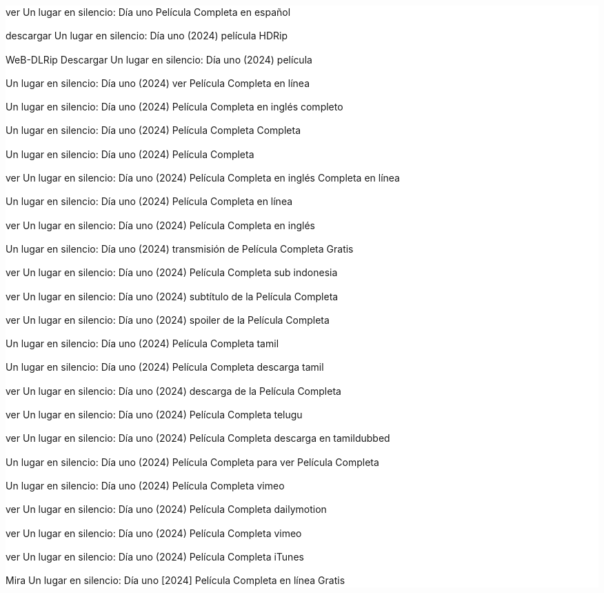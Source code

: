 ver Un lugar en silencio: Día uno Película Completa en español

descargar Un lugar en silencio: Día uno (2024) película HDRip

WeB-DLRip Descargar Un lugar en silencio: Día uno (2024) película

Un lugar en silencio: Día uno (2024) ver Película Completa en línea

Un lugar en silencio: Día uno (2024) Película Completa en inglés completo

Un lugar en silencio: Día uno (2024) Película Completa Completa

Un lugar en silencio: Día uno (2024) Película Completa

ver Un lugar en silencio: Día uno (2024) Película Completa en inglés Completa en línea

Un lugar en silencio: Día uno (2024) Película Completa en línea

ver Un lugar en silencio: Día uno (2024) Película Completa en inglés

Un lugar en silencio: Día uno (2024) transmisión de Película Completa Gratis

ver Un lugar en silencio: Día uno (2024) Película Completa sub indonesia

ver Un lugar en silencio: Día uno (2024) subtítulo de la Película Completa

ver Un lugar en silencio: Día uno (2024) spoiler de la Película Completa

Un lugar en silencio: Día uno (2024) Película Completa tamil

Un lugar en silencio: Día uno (2024) Película Completa descarga tamil

ver Un lugar en silencio: Día uno (2024) descarga de la Película Completa

ver Un lugar en silencio: Día uno (2024) Película Completa telugu

ver Un lugar en silencio: Día uno (2024) Película Completa descarga en tamildubbed

Un lugar en silencio: Día uno (2024) Película Completa para ver Película Completa

Un lugar en silencio: Día uno (2024) Película Completa vimeo

ver Un lugar en silencio: Día uno (2024) Película Completa dailymotion

ver Un lugar en silencio: Día uno (2024) Película Completa vimeo

ver Un lugar en silencio: Día uno (2024) Película Completa iTunes

Mira Un lugar en silencio: Día uno [2024] Película Completa en línea Gratis
